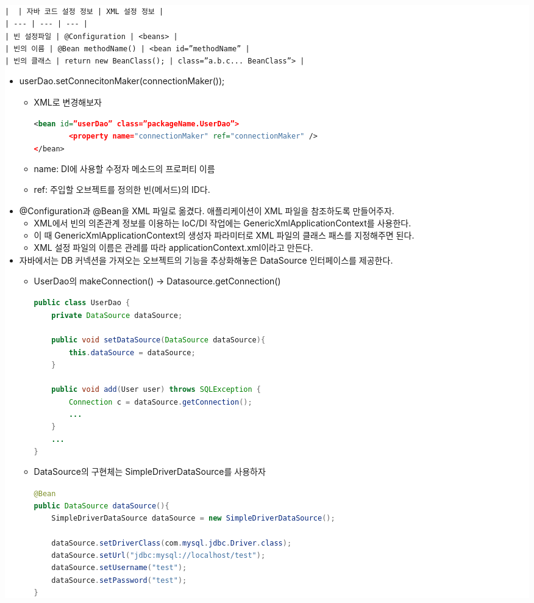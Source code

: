     |  | 자바 코드 설정 정보 | XML 설정 정보 |
    | --- | --- | --- |
    | 빈 설정파일 | @Configuration | <beans> |
    | 빈의 이름 | @Bean methodName() | <bean id=”methodName” |
    | 빈의 클래스 | return new BeanClass(); | class=”a.b.c... BeanClass”> |
- userDao.setConnecitonMaker(connectionMaker());
    - XML로 변경해보자
        
        ```xml
        <bean id=”userDao” class=”packageName.UserDao”>
        		<property name="connectionMaker" ref="connectionMaker" />
        </bean>
        ```
        
    - name: DI에 사용할 수정자 메소드의 프로퍼티 이름
    - ref: 주입할 오브젝트를 정의한 빈(메서드)의 ID다.
- @Configuration과 @Bean을 XML 파일로 옮겼다. 애플리케이션이 XML 파일을 참조하도록 만들어주자.
    - XML에서 빈의 의존관계 정보를 이용하는 IoC/DI 작업에는 GenericXmlApplicationContext를 사용한다.
    - 이 때 GenericXmlApplicationContext의 생성자 파라미터로 XML 파일의 클래스 패스를 지정해주면 된다.
    - XML 설정 파일의 이름은 관레를 따라 applicationContext.xml이라고 만든다.
- 자바에서는 DB 커넥션을 가져오는 오브젝트의 기능을 추상화해놓은 DataSource 인터페이스를 제공한다.
    - UserDao의 makeConnection() → Datasource.getConnection()
        
        ```java
        public class UserDao {
        	private DataSource dataSource;
        
        	public void setDataSource(DataSource dataSource){
        		this.dataSource = dataSource;
        	}
        
        	public void add(User user) throws SQLException {
        		Connection c = dataSource.getConnection();
        		...
        	}
        	...
        }
        ```
        
    - DataSource의 구현체는 SimpleDriverDataSource를 사용하자
        
        ```java
        @Bean
        public DataSource dataSource(){
        	SimpleDriverDataSource dataSource = new SimpleDriverDataSource();
        
        	dataSource.setDriverClass(com.mysql.jdbc.Driver.class);
        	dataSource.setUrl("jdbc:mysql://localhost/test");
        	dataSource.setUsername("test");
        	dataSource.setPassword("test");
        }
        ```
        
